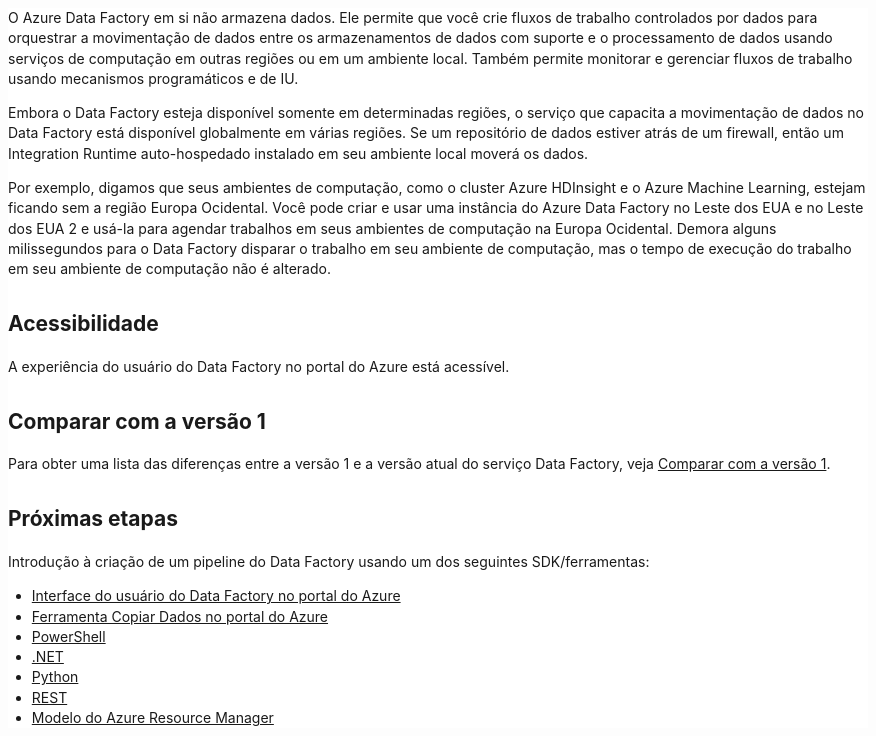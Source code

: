 O Azure Data Factory em si não armazena dados. Ele permite que você crie fluxos de trabalho controlados por dados para orquestrar a movimentação de dados entre os armazenamentos de dados com suporte e o processamento de dados usando serviços de computação em outras regiões ou em um ambiente local. Também permite monitorar e gerenciar fluxos de trabalho usando mecanismos programáticos e de IU.

Embora o Data Factory esteja disponível somente em determinadas regiões, o serviço que capacita a movimentação de dados no Data Factory está disponível globalmente em várias regiões. Se um repositório de dados estiver atrás de um firewall, então um Integration Runtime auto-hospedado instalado em seu ambiente local moverá os dados.

Por exemplo, digamos que seus ambientes de computação, como o cluster Azure HDInsight e o Azure Machine Learning, estejam ficando sem a região Europa Ocidental. Você pode criar e usar uma instância do Azure Data Factory no Leste dos EUA e no Leste dos EUA 2 e usá-la para agendar trabalhos em seus ambientes de computação na Europa Ocidental. Demora alguns milissegundos para o Data Factory disparar o trabalho em seu ambiente de computação, mas o tempo de execução do trabalho em seu ambiente de computação não é alterado.

## <a name="accessibility"></a>Acessibilidade

A experiência do usuário do Data Factory no portal do Azure está acessível.

## <a name="compare-with-version-1"></a>Comparar com a versão 1
Para obter uma lista das diferenças entre a versão 1 e a versão atual do serviço Data Factory, veja [Comparar com a versão 1](compare-versions.md). 

## <a name="next-steps"></a>Próximas etapas
Introdução à criação de um pipeline do Data Factory usando um dos seguintes SDK/ferramentas: 

- [Interface do usuário do Data Factory no portal do Azure](quickstart-create-data-factory-portal.md)
- [Ferramenta Copiar Dados no portal do Azure](quickstart-create-data-factory-copy-data-tool.md)
- [PowerShell](quickstart-create-data-factory-powershell.md)
- [.NET](quickstart-create-data-factory-dot-net.md)
- [Python](quickstart-create-data-factory-python.md)
- [REST](quickstart-create-data-factory-rest-api.md)
- [Modelo do Azure Resource Manager](quickstart-create-data-factory-resource-manager-template.md)
 
